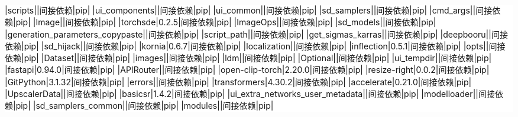 |scripts||间接依赖|pip|
|ui_components||间接依赖|pip|
|ui_common||间接依赖|pip|
|sd_samplers||间接依赖|pip|
|cmd_args||间接依赖|pip|
|Image||间接依赖|pip|
|torchsde|0.2.5|间接依赖|pip|
|ImageOps||间接依赖|pip|
|sd_models||间接依赖|pip|
|generation_parameters_copypaste||间接依赖|pip|
|script_path||间接依赖|pip|
|get_sigmas_karras||间接依赖|pip|
|deepbooru||间接依赖|pip|
|sd_hijack||间接依赖|pip|
|kornia|0.6.7|间接依赖|pip|
|localization||间接依赖|pip|
|inflection|0.5.1|间接依赖|pip|
|opts||间接依赖|pip|
|Dataset||间接依赖|pip|
|images||间接依赖|pip|
|ldm||间接依赖|pip|
|Optional||间接依赖|pip|
|ui_tempdir||间接依赖|pip|
|fastapi|0.94.0|间接依赖|pip|
|APIRouter||间接依赖|pip|
|open-clip-torch|2.20.0|间接依赖|pip|
|resize-right|0.0.2|间接依赖|pip|
|GitPython|3.1.32|间接依赖|pip|
|errors||间接依赖|pip|
|transformers|4.30.2|间接依赖|pip|
|accelerate|0.21.0|间接依赖|pip|
|UpscalerData||间接依赖|pip|
|basicsr|1.4.2|间接依赖|pip|
|ui_extra_networks_user_metadata||间接依赖|pip|
|modelloader||间接依赖|pip|
|sd_samplers_common||间接依赖|pip|
|modules||间接依赖|pip|